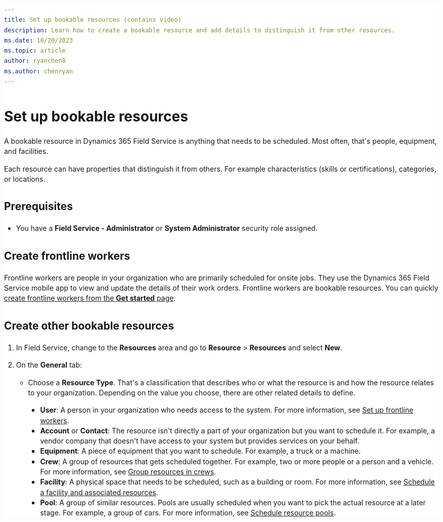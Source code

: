 ```yaml
---
title: Set up bookable resources (contains video)
description: Learn how to create a bookable resource and add details to distinguish it from other resources.
ms.date: 10/20/2023
ms.topic: article
author: ryanchen8
ms.author: chenryan
---
```


# Set up bookable resources

A bookable resource in Dynamics 365 Field Service is anything that needs to be scheduled. Most often, that's people, equipment, and facilities.

Each resource can have properties that distinguish it from others. For example characteristics (skills or certifications), categories, or locations.

## Prerequisites

- You have a **Field Service - Administrator** or **System Administrator** security role assigned.

## Create frontline workers

Frontline workers are people in your organization who are primarily scheduled for onsite jobs. They use the Dynamics 365 Field Service mobile app to view and update the details of their work orders. Frontline workers are bookable resources. You can quickly [create frontline workers from the **Get started** page](frontline-worker-set-up.md).

## Create other bookable resources
  
1. In Field Service, change to the **Resources** area and go to **Resource** > **Resources** and select **New**.

1. On the **General** tab:

   - Choose a **Resource Type**. That's a classification that describes who or what the resource is and how the resource relates to your organization. Depending on the value you choose, there are other related details to define.

       - **User**: A person  in your organization who needs access to the system. For more information, see [Set up frontline workers](frontline-worker-set-up.md).
       - **Account** or **Contact**: The resource isn't directly a part of your organization but you want to schedule it. For example, a vendor company that doesn't have access to your system but provides services on your behalf.
       - **Equipment**: A piece of equipment that you want to schedule. For example, a truck or a machine.
       - **Crew**: A group of resources that gets scheduled together. For example, two or more people or a person and a vehicle. For more information, see [Group resources in crews](resource-crews.md).
       - **Facility**: A physical space that needs to be scheduled, such as a building or room. For more information, see [Schedule a facility and associated resources](facility-scheduling.md).
       - **Pool**: A group of similar resources. Pools are usually scheduled when you want to pick the actual resource at a later stage. For example, a group of cars. For more information, see [Schedule resource pools](resource-pools.md).
